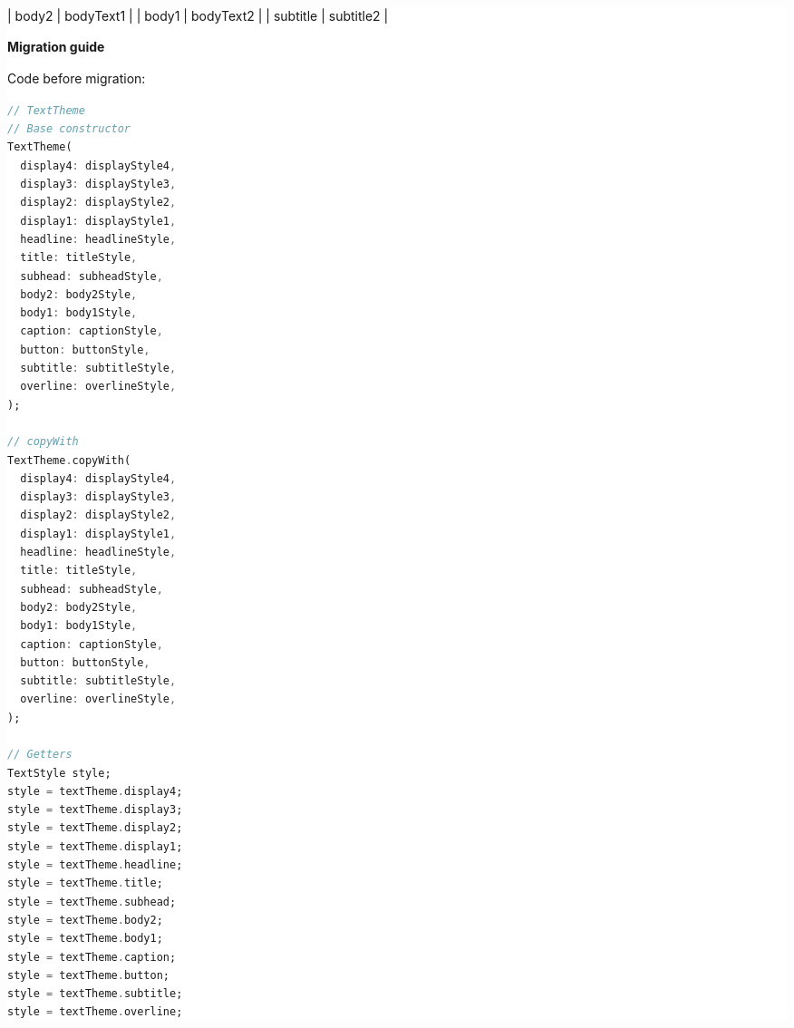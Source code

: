 | body2 | bodyText1 |
| body1 | bodyText2 |
| subtitle | subtitle2 |

**Migration guide**

Code before migration:

```dart
// TextTheme
// Base constructor
TextTheme(
  display4: displayStyle4,
  display3: displayStyle3,
  display2: displayStyle2,
  display1: displayStyle1,
  headline: headlineStyle,
  title: titleStyle,
  subhead: subheadStyle,
  body2: body2Style,
  body1: body1Style,
  caption: captionStyle,
  button: buttonStyle,
  subtitle: subtitleStyle,
  overline: overlineStyle,
);

// copyWith
TextTheme.copyWith(
  display4: displayStyle4,
  display3: displayStyle3,
  display2: displayStyle2,
  display1: displayStyle1,
  headline: headlineStyle,
  title: titleStyle,
  subhead: subheadStyle,
  body2: body2Style,
  body1: body1Style,
  caption: captionStyle,
  button: buttonStyle,
  subtitle: subtitleStyle,
  overline: overlineStyle,
);

// Getters
TextStyle style;
style = textTheme.display4;
style = textTheme.display3;
style = textTheme.display2;
style = textTheme.display1;
style = textTheme.headline;
style = textTheme.title;
style = textTheme.subhead;
style = textTheme.body2;
style = textTheme.body1;
style = textTheme.caption;
style = textTheme.button;
style = textTheme.subtitle;
style = textTheme.overline;
```
